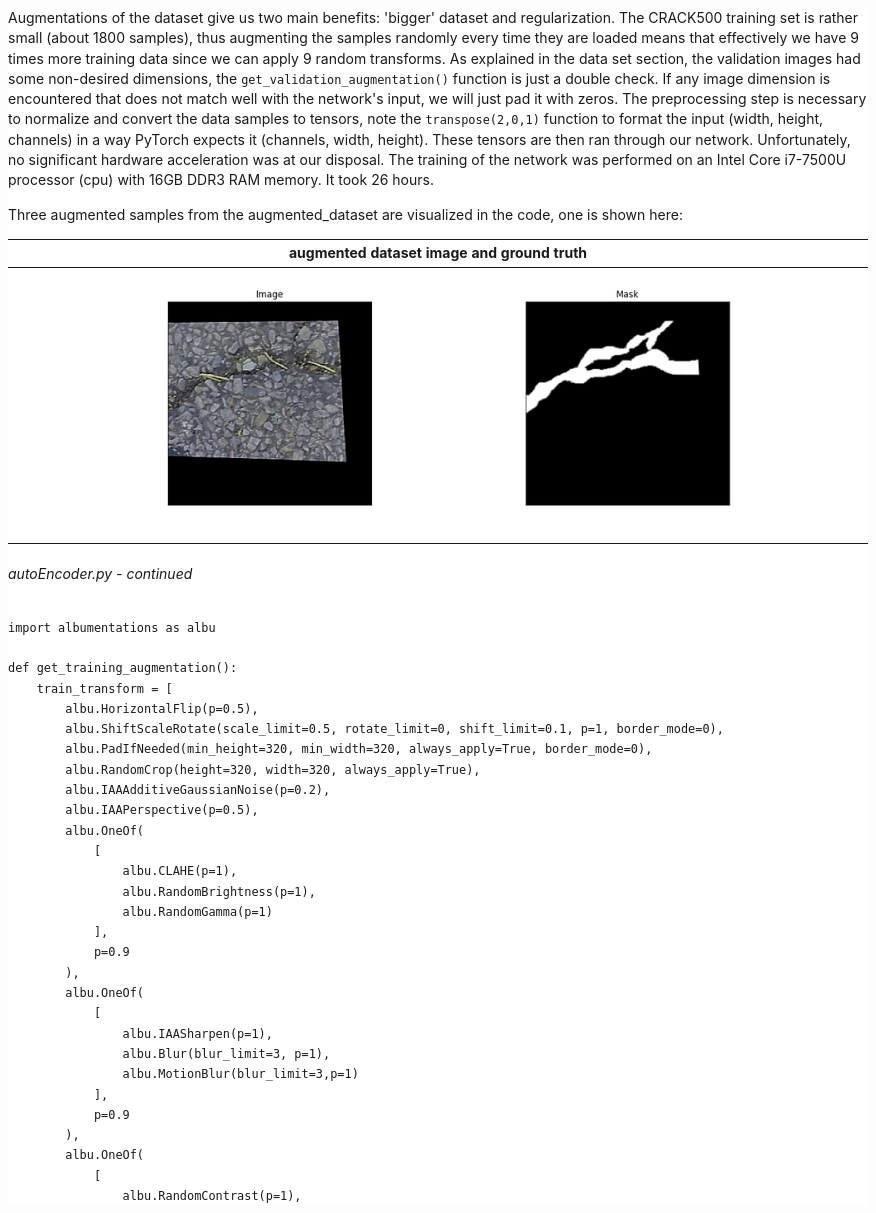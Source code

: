 Augmentations of the dataset give us two main benefits: 'bigger' dataset and regularization. The CRACK500 training set is rather small (about 1800 samples), thus augmenting the samples randomly every time they are loaded means that effectively we have 9 times more training data since we can apply 9 random transforms. As explained in the data set section, the validation images had some non-desired dimensions, the `get_validation_augmentation()` function is just a double check. If any image dimension is encountered that does not match well with the network's input, we will just pad it with zeros. The preprocessing step is necessary to normalize and convert the data samples to tensors, note the `transpose(2,0,1)` function to format the input (width, height, channels) in a way PyTorch expects it (channels, width, height). These tensors are then ran through our network. Unfortunately, no significant hardware acceleration was at our disposal. The training of the network was performed on an Intel Core i7-7500U processor (cpu) with 16GB DDR3 RAM memory. It took 26 hours.

Three augmented samples from the augmented_dataset are visualized in the code, one is shown here:

augmented dataset image and ground truth  	|           
:-------------------------:					|
![outputDataset_aug](/assets/img/outputDataset_aug1.png)|

###### autoEncoder.py - continued

```
import albumentations as albu

def get_training_augmentation():
    train_transform = [
        albu.HorizontalFlip(p=0.5),
        albu.ShiftScaleRotate(scale_limit=0.5, rotate_limit=0, shift_limit=0.1, p=1, border_mode=0),
        albu.PadIfNeeded(min_height=320, min_width=320, always_apply=True, border_mode=0),
        albu.RandomCrop(height=320, width=320, always_apply=True),
        albu.IAAAdditiveGaussianNoise(p=0.2),
        albu.IAAPerspective(p=0.5),
        albu.OneOf(
            [
                albu.CLAHE(p=1),
                albu.RandomBrightness(p=1),
                albu.RandomGamma(p=1)
            ],
            p=0.9
        ),
        albu.OneOf(
            [
                albu.IAASharpen(p=1),
                albu.Blur(blur_limit=3, p=1),
                albu.MotionBlur(blur_limit=3,p=1)
            ],
            p=0.9
        ),
        albu.OneOf(
            [
                albu.RandomContrast(p=1),
```